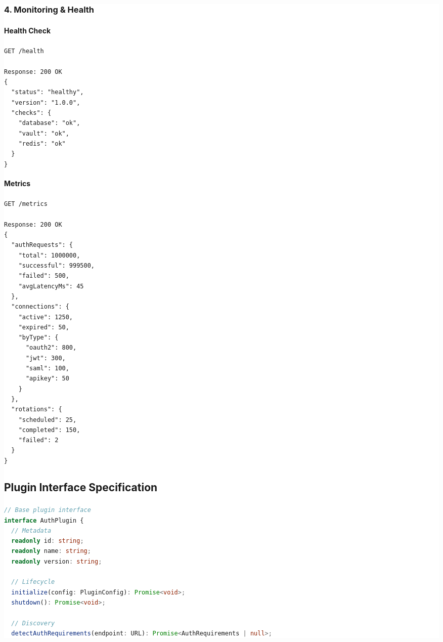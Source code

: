### 4. Monitoring & Health

#### Health Check
```http
GET /health

Response: 200 OK
{
  "status": "healthy",
  "version": "1.0.0",
  "checks": {
    "database": "ok",
    "vault": "ok",
    "redis": "ok"
  }
}
```

#### Metrics
```http
GET /metrics

Response: 200 OK
{
  "authRequests": {
    "total": 1000000,
    "successful": 999500,
    "failed": 500,
    "avgLatencyMs": 45
  },
  "connections": {
    "active": 1250,
    "expired": 50,
    "byType": {
      "oauth2": 800,
      "jwt": 300,
      "saml": 100,
      "apikey": 50
    }
  },
  "rotations": {
    "scheduled": 25,
    "completed": 150,
    "failed": 2
  }
}
```

## Plugin Interface Specification

```typescript
// Base plugin interface
interface AuthPlugin {
  // Metadata
  readonly id: string;
  readonly name: string;
  readonly version: string;
  
  // Lifecycle
  initialize(config: PluginConfig): Promise<void>;
  shutdown(): Promise<void>;
  
  // Discovery
  detectAuthRequirements(endpoint: URL): Promise<AuthRequirements | null>;
```